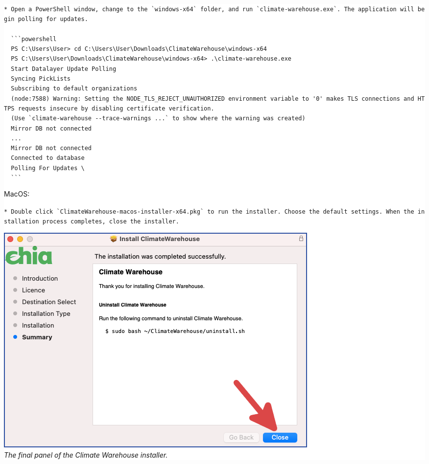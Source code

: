 	* Open a PowerShell window, change to the `windows-x64` folder, and run `climate-warehouse.exe`. The application will begin polling for updates.

	  ```powershell
	  PS C:\Users\User> cd C:\Users\User\Downloads\ClimateWarehouse\windows-x64
	  PS C:\Users\User\Downloads\ClimateWarehouse\windows-x64> .\climate-warehouse.exe
	  Start Datalayer Update Polling
	  Syncing PickLists
	  Subscribing to default organizations
	  (node:7588) Warning: Setting the NODE_TLS_REJECT_UNAUTHORIZED environment variable to '0' makes TLS connections and HTTPS requests insecure by disabling certificate verification.
	  (Use `climate-warehouse --trace-warnings ...` to show where the warning was created)
	  Mirror DB not connected
	  ...
	  Mirror DB not connected
	  Connected to database
	  Polling For Updates \
	  ```

  MacOS:

	* Double click `ClimateWarehouse-macos-installer-x64.pkg` to run the installer. Choose the default settings. When the installation process completes, close the installer.

  <div class="figure">
	  <img src="images/climate_warehouse/02_cw_installer_macos.png" alt="CW installer on MacOS"/>
	  <div class="figcaption">
		<em>The final panel of the Climate Warehouse installer.</em>
	  </div>
  </div>
  